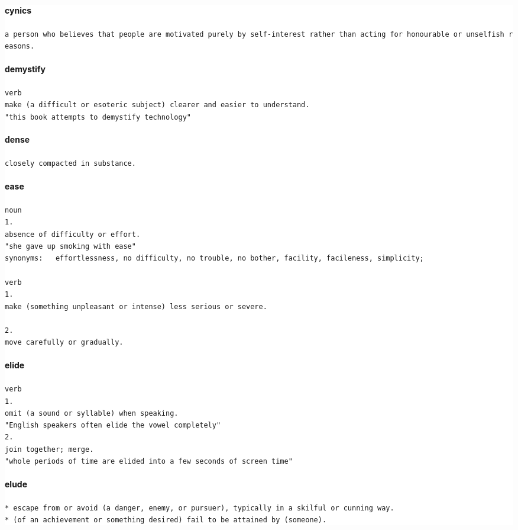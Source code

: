#### cynics

```
a person who believes that people are motivated purely by self-interest rather than acting for honourable or unselfish reasons.
```

#### demystify

```
verb
make (a difficult or esoteric subject) clearer and easier to understand.
"this book attempts to demystify technology"
```

#### dense

```
closely compacted in substance.
```

#### ease 

```
noun
1.
absence of difficulty or effort.
"she gave up smoking with ease"
synonyms:	effortlessness, no difficulty, no trouble, no bother, facility, facileness, simplicity;

verb
1.
make (something unpleasant or intense) less serious or severe.

2.
move carefully or gradually.

```

#### elide

```
verb
1.
omit (a sound or syllable) when speaking.
"English speakers often elide the vowel completely"
2.
join together; merge.
"whole periods of time are elided into a few seconds of screen time"
```

#### elude

```
* escape from or avoid (a danger, enemy, or pursuer), typically in a skilful or cunning way.
* (of an achievement or something desired) fail to be attained by (someone).
```
